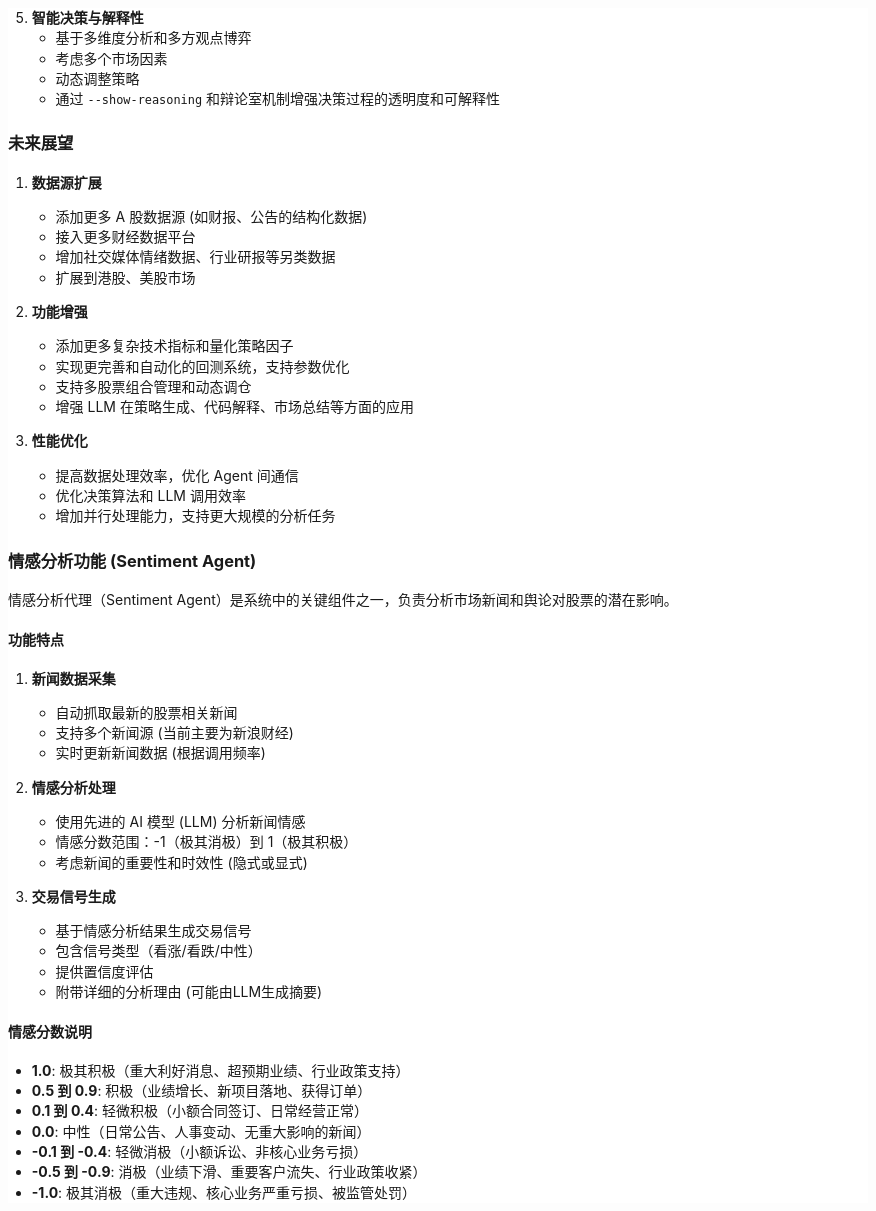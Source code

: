 5.  **智能决策与解释性**
    * 基于多维度分析和多方观点博弈
    * 考虑多个市场因素
    * 动态调整策略
    * 通过 `--show-reasoning` 和辩论室机制增强决策过程的透明度和可解释性

### 未来展望

1.  **数据源扩展**
    * 添加更多 A 股数据源 (如财报、公告的结构化数据)
    * 接入更多财经数据平台
    * 增加社交媒体情绪数据、行业研报等另类数据
    * 扩展到港股、美股市场

2.  **功能增强**
    * 添加更多复杂技术指标和量化策略因子
    * 实现更完善和自动化的回测系统，支持参数优化
    * 支持多股票组合管理和动态调仓
    * 增强 LLM 在策略生成、代码解释、市场总结等方面的应用

3.  **性能优化**
    * 提高数据处理效率，优化 Agent 间通信
    * 优化决策算法和 LLM 调用效率
    * 增加并行处理能力，支持更大规模的分析任务

### 情感分析功能 (Sentiment Agent)

情感分析代理（Sentiment Agent）是系统中的关键组件之一，负责分析市场新闻和舆论对股票的潜在影响。

#### 功能特点

1.  **新闻数据采集**
    * 自动抓取最新的股票相关新闻
    * 支持多个新闻源 (当前主要为新浪财经)
    * 实时更新新闻数据 (根据调用频率)

2.  **情感分析处理**
    * 使用先进的 AI 模型 (LLM) 分析新闻情感
    * 情感分数范围：-1（极其消极）到 1（极其积极）
    * 考虑新闻的重要性和时效性 (隐式或显式)

3.  **交易信号生成**
    * 基于情感分析结果生成交易信号
    * 包含信号类型（看涨/看跌/中性）
    * 提供置信度评估
    * 附带详细的分析理由 (可能由LLM生成摘要)

#### 情感分数说明

* **1.0**: 极其积极（重大利好消息、超预期业绩、行业政策支持）
* **0.5 到 0.9**: 积极（业绩增长、新项目落地、获得订单）
* **0.1 到 0.4**: 轻微积极（小额合同签订、日常经营正常）
* **0.0**: 中性（日常公告、人事变动、无重大影响的新闻）
* **-0.1 到 -0.4**: 轻微消极（小额诉讼、非核心业务亏损）
* **-0.5 到 -0.9**: 消极（业绩下滑、重要客户流失、行业政策收紧）
* **-1.0**: 极其消极（重大违规、核心业务严重亏损、被监管处罚）
